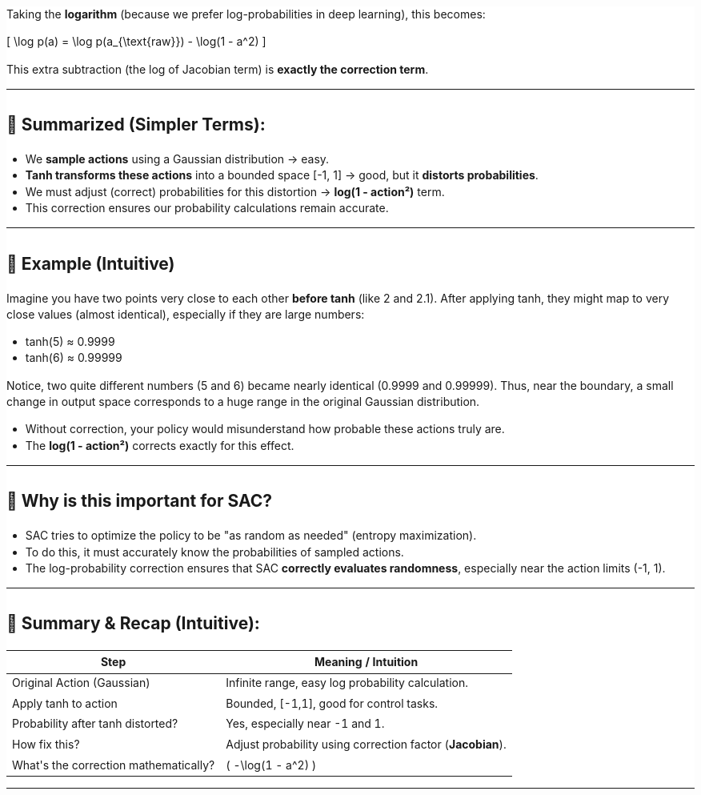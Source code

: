 Taking the **logarithm** (because we prefer log-probabilities in deep learning), this becomes:

\[
\log p(a) = \log p(a_{\text{raw}}) - \log(1 - a^2)
\]

This extra subtraction (the log of Jacobian term) is **exactly the correction term**.

---

## 🚩 **Summarized (Simpler Terms)**:

- We **sample actions** using a Gaussian distribution → easy.
- **Tanh transforms these actions** into a bounded space [-1, 1] → good, but it **distorts probabilities**.
- We must adjust (correct) probabilities for this distortion → **log(1 - action²)** term.
- This correction ensures our probability calculations remain accurate.

---

## 🎯 **Example (Intuitive)**

Imagine you have two points very close to each other **before tanh** (like 2 and 2.1). After applying tanh, they might map to very close values (almost identical), especially if they are large numbers:

- tanh(5) ≈ 0.9999  
- tanh(6) ≈ 0.99999  

Notice, two quite different numbers (5 and 6) became nearly identical (0.9999 and 0.99999). Thus, near the boundary, a small change in output space corresponds to a huge range in the original Gaussian distribution.

- Without correction, your policy would misunderstand how probable these actions truly are.
- The **log(1 - action²)** corrects exactly for this effect.

---

## 🚩 **Why is this important for SAC?**

- SAC tries to optimize the policy to be "as random as needed" (entropy maximization).
- To do this, it must accurately know the probabilities of sampled actions.
- The log-probability correction ensures that SAC **correctly evaluates randomness**, especially near the action limits (-1, 1).

---

## 🎯 **Summary & Recap (Intuitive):**
| Step                                | Meaning / Intuition                                          |
|-------------------------------------|----------------------------------------------------------|
| Original Action (Gaussian)          | Infinite range, easy log probability calculation.        |
| Apply tanh to action                | Bounded, [-1,1], good for control tasks.                 |
| Probability after tanh distorted?   | Yes, especially near -1 and 1.                           |
| How fix this?                       | Adjust probability using correction factor (**Jacobian**).|
| What's the correction mathematically?| \( -\log(1 - a^2) \)                                     |

---